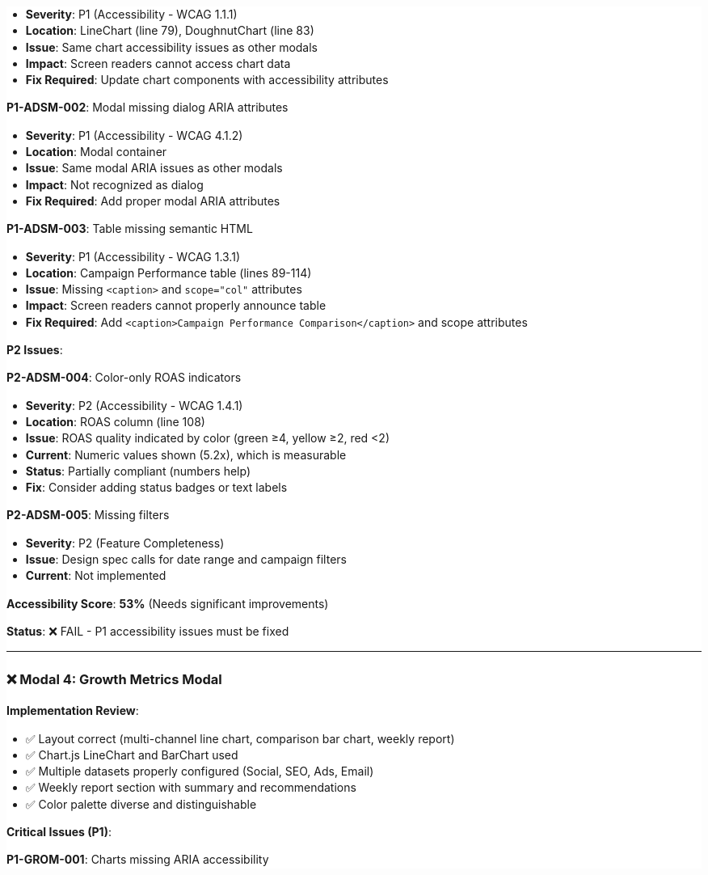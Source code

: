 - **Severity**: P1 (Accessibility - WCAG 1.1.1)
- **Location**: LineChart (line 79), DoughnutChart (line 83)
- **Issue**: Same chart accessibility issues as other modals
- **Impact**: Screen readers cannot access chart data
- **Fix Required**: Update chart components with accessibility attributes

**P1-ADSM-002**: Modal missing dialog ARIA attributes

- **Severity**: P1 (Accessibility - WCAG 4.1.2)
- **Location**: Modal container
- **Issue**: Same modal ARIA issues as other modals
- **Impact**: Not recognized as dialog
- **Fix Required**: Add proper modal ARIA attributes

**P1-ADSM-003**: Table missing semantic HTML

- **Severity**: P1 (Accessibility - WCAG 1.3.1)
- **Location**: Campaign Performance table (lines 89-114)
- **Issue**: Missing `<caption>` and `scope="col"` attributes
- **Impact**: Screen readers cannot properly announce table
- **Fix Required**: Add `<caption>Campaign Performance Comparison</caption>` and scope attributes

**P2 Issues**:

**P2-ADSM-004**: Color-only ROAS indicators

- **Severity**: P2 (Accessibility - WCAG 1.4.1)
- **Location**: ROAS column (line 108)
- **Issue**: ROAS quality indicated by color (green ≥4, yellow ≥2, red <2)
- **Current**: Numeric values shown (5.2x), which is measurable
- **Status**: Partially compliant (numbers help)
- **Fix**: Consider adding status badges or text labels

**P2-ADSM-005**: Missing filters

- **Severity**: P2 (Feature Completeness)
- **Issue**: Design spec calls for date range and campaign filters
- **Current**: Not implemented

**Accessibility Score**: **53%** (Needs significant improvements)

**Status**: ❌ FAIL - P1 accessibility issues must be fixed

---

### ❌ Modal 4: Growth Metrics Modal

**Implementation Review**:

- ✅ Layout correct (multi-channel line chart, comparison bar chart, weekly report)
- ✅ Chart.js LineChart and BarChart used
- ✅ Multiple datasets properly configured (Social, SEO, Ads, Email)
- ✅ Weekly report section with summary and recommendations
- ✅ Color palette diverse and distinguishable

**Critical Issues (P1)**:

**P1-GROM-001**: Charts missing ARIA accessibility
